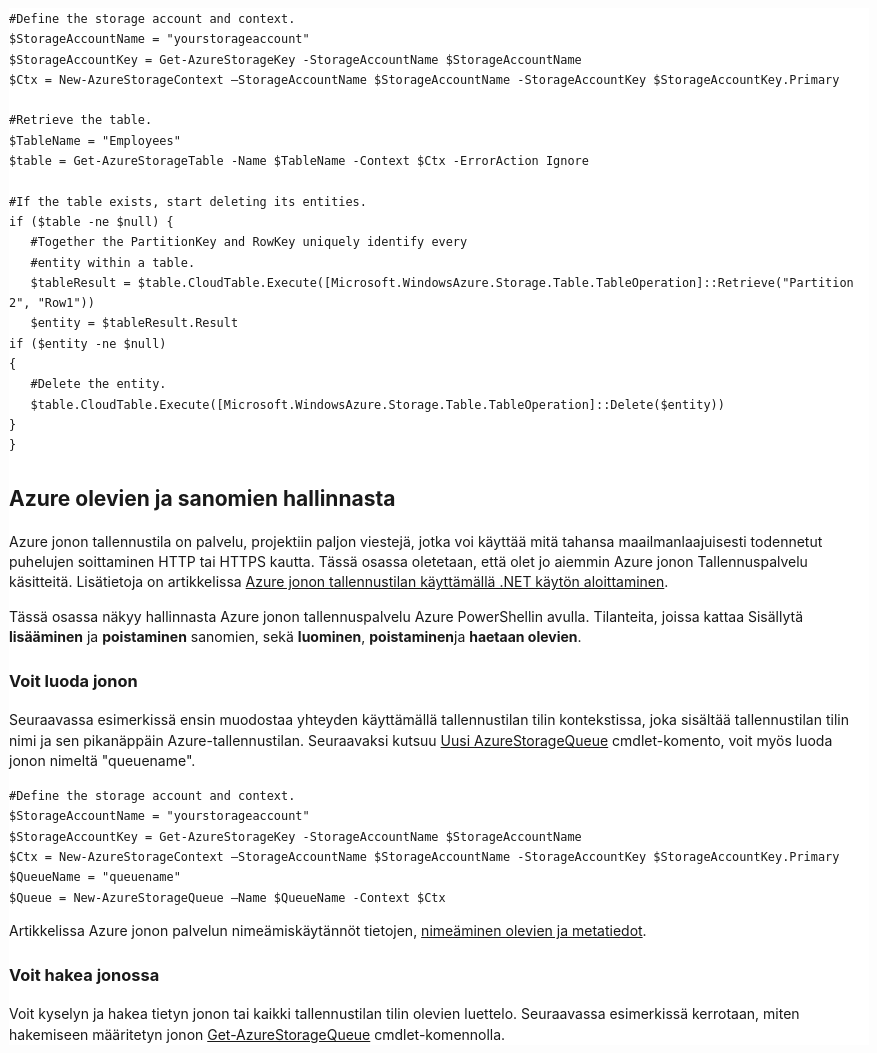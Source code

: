     #Define the storage account and context.
    $StorageAccountName = "yourstorageaccount"
    $StorageAccountKey = Get-AzureStorageKey -StorageAccountName $StorageAccountName
    $Ctx = New-AzureStorageContext –StorageAccountName $StorageAccountName -StorageAccountKey $StorageAccountKey.Primary

    #Retrieve the table.
    $TableName = "Employees"
    $table = Get-AzureStorageTable -Name $TableName -Context $Ctx -ErrorAction Ignore

    #If the table exists, start deleting its entities.
    if ($table -ne $null) {
       #Together the PartitionKey and RowKey uniquely identify every  
       #entity within a table.
       $tableResult = $table.CloudTable.Execute([Microsoft.WindowsAzure.Storage.Table.TableOperation]::Retrieve("Partition2", "Row1"))
       $entity = $tableResult.Result
    if ($entity -ne $null)
    {
       #Delete the entity.
       $table.CloudTable.Execute([Microsoft.WindowsAzure.Storage.Table.TableOperation]::Delete($entity))
    }
    }

## <a name="how-to-manage-azure-queues-and-queue-messages"></a>Azure olevien ja sanomien hallinnasta
Azure jonon tallennustila on palvelu, projektiin paljon viestejä, jotka voi käyttää mitä tahansa maailmanlaajuisesti todennetut puhelujen soittaminen HTTP tai HTTPS kautta. Tässä osassa oletetaan, että olet jo aiemmin Azure jonon Tallennuspalvelu käsitteitä. Lisätietoja on artikkelissa [Azure jonon tallennustilan käyttämällä .NET käytön aloittaminen](storage-dotnet-how-to-use-queues.md).

Tässä osassa näkyy hallinnasta Azure jonon tallennuspalvelu Azure PowerShellin avulla. Tilanteita, joissa kattaa Sisällytä **lisääminen** ja **poistaminen** sanomien, sekä **luominen**, **poistaminen**ja **haetaan olevien**.

### <a name="how-to-create-a-queue"></a>Voit luoda jonon
Seuraavassa esimerkissä ensin muodostaa yhteyden käyttämällä tallennustilan tilin kontekstissa, joka sisältää tallennustilan tilin nimi ja sen pikanäppäin Azure-tallennustilan. Seuraavaksi kutsuu [Uusi AzureStorageQueue](http://msdn.microsoft.com/library/azure/dn806382.aspx) cmdlet-komento, voit myös luoda jonon nimeltä "queuename".

    #Define the storage account and context.
    $StorageAccountName = "yourstorageaccount"
    $StorageAccountKey = Get-AzureStorageKey -StorageAccountName $StorageAccountName
    $Ctx = New-AzureStorageContext –StorageAccountName $StorageAccountName -StorageAccountKey $StorageAccountKey.Primary
    $QueueName = "queuename"
    $Queue = New-AzureStorageQueue –Name $QueueName -Context $Ctx

Artikkelissa Azure jonon palvelun nimeämiskäytännöt tietojen, [nimeäminen olevien ja metatiedot](http://msdn.microsoft.com/library/azure/dd179349.aspx).

### <a name="how-to-retrieve-a-queue"></a>Voit hakea jonossa
Voit kyselyn ja hakea tietyn jonon tai kaikki tallennustilan tilin olevien luettelo. Seuraavassa esimerkissä kerrotaan, miten hakemiseen määritetyn jonon [Get-AzureStorageQueue](http://msdn.microsoft.com/library/azure/dn806377.aspx) cmdlet-komennolla.


[Image1]: ./media/storage-powershell-guide-full/Subscription_currentportal.png
[Image2]: ./media/storage-powershell-guide-full/Subscription_Previewportal.png
[Image3]: ./media/storage-powershell-guide-full/Blobdownload.png
[Getting started with Azure Storage and PowerShell in 5 minutes]: #getstart
[Prerequisites for using Azure PowerShell with Azure Storage]: #pre
[How to manage storage accounts in Azure]: #manageaccount
[How to set a default Azure subscription]: #setdefsub
[How to create a new Azure storage account]: #createaccount
[How to set a default Azure storage account]: #defaultaccount
[How to list all Azure storage accounts in a subscription]: #listaccounts
[How to create an Azure storage context]: #createctx
[How to manage Azure blobs and blob snapshots]: #manageblobs
[How to create a container]: #container
[How to upload a blob into a container]: #uploadblob
[How to download blobs from a container]: #downblob
[How to copy blobs from one storage container to another]: #copyblob
[How to delete a blob]: #deleteblob
[How to manage Azure blob snapshots]: #manageshots
[How to create a blob snapshot]: #createshot
[How to list snapshots of a blob]: #listshot
[How to copy a snapshot of a blob]: #copyshot
[How to manage Azure tables and table entities]: #managetables
[How to create a table]: #createtable
[How to retrieve a table]: #gettable
[How to delete a table]: #remtable
[How to manage table entities]: #mngentity
[How to add table entities]: #addentity
[How to query table entities]: #queryentity
[How to delete table entities]: #deleteentity
[How to manage Azure queues and queue messages]: #managequeues
[How to create a queue]: #createqueue
[How to retrieve a queue]: #getqueue
[How to delete a queue]: #remqueue
[How to manage queue messages]: #mngqueuemsg
[How to insert a message into a queue]: #addqueuemsg
[How to de-queue at the next message]: #dequeuemsg
[How to manage Azure file shares and files]: #files
[How to set and query storage analytics]: #stganalytics
[How to manage Shared Access Signature (SAS) and Stored Access Policy]: #sas
[How to use Azure Storage for U.S. government and Azure China]: #gov
[Next Steps]: #next